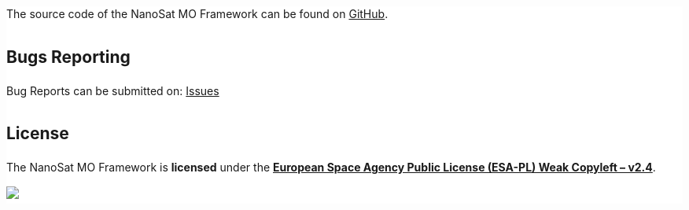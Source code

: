 The source code of the NanoSat MO Framework can be found on [GitHub].

## Bugs Reporting

Bug Reports can be submitted on: [Issues]

## License

The NanoSat MO Framework is **licensed** under the **[European Space Agency Public License (ESA-PL) Weak Copyleft – v2.4]**.

[![][ESAImage]][website]

[ESAImage]: http://www.esa.int/esalogo/images/logotype/img_colorlogo_darkblue.gif
[European Space Agency Public License (ESA-PL) Weak Copyleft – v2.4]: https://github.com/esa/nanosat-mo-framework/blob/master/LICENCE.md
[GitHub]: https://github.com/esa
[Issues]: https://gitlab.com/esa/NMF/nmf-issues/-/issues
[website]: http://www.esa.int/
[NanoSat MO Framework]: https://nanosat-mo-framework.github.io/
